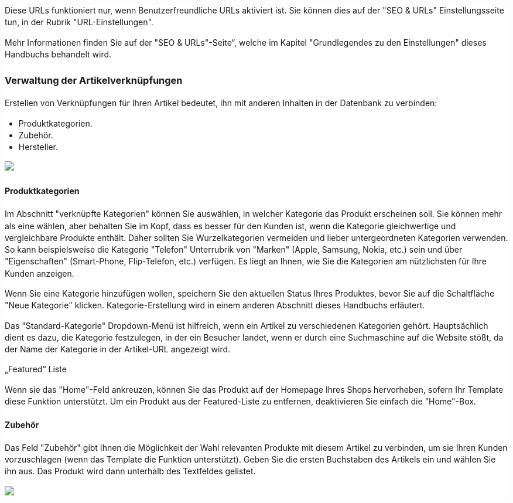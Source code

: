 Diese URLs funktioniert nur, wenn Benutzerfreundliche URLs aktiviert ist. Sie können dies auf der "SEO & URLs" Einstellungsseite tun, in der Rubrik "URL-Einstellungen".

Mehr Informationen finden Sie auf der "SEO & URLs"-Seite“, welche im Kapitel "Grundlegendes zu den Einstellungen" dieses Handbuchs behandelt wird.

### Verwaltung der Artikelverknüpfungen <a href="#artikelverwalten-verwaltungderartikelverknuepfungen" id="artikelverwalten-verwaltungderartikelverknuepfungen"></a>

Erstellen von Verknüpfungen für Ihren Artikel bedeutet, ihn mit anderen Inhalten in der Datenbank zu verbinden:

* Produktkategorien.
* Zubehör.
* Hersteller.

![](../../../.gitbook/assets/23038469.png)

#### Produktkategorien <a href="#artikelverwalten-produktkategorien" id="artikelverwalten-produktkategorien"></a>

Im Abschnitt "verknüpfte Kategorien" können Sie auswählen, in welcher Kategorie das Produkt erscheinen soll. Sie können mehr als eine wählen, aber behalten Sie im Kopf, dass es besser für den Kunden ist, wenn die Kategorie gleichwertige und vergleichbare Produkte enthält. Daher sollten Sie Wurzelkategorien vermeiden und lieber untergeordneten Kategorien verwenden.\
&#x20;So kann beispielsweise die Kategorie "Telefon" Unterrubrik von "Marken" (Apple, Samsung, Nokia, etc.) sein und über "Eigenschaften" (Smart-Phone, Flip-Telefon, etc.) verfügen. Es liegt an Ihnen, wie Sie die Kategorien am nützlichsten für Ihre Kunden anzeigen.

Wenn Sie eine Kategorie hinzufügen wollen, speichern Sie den aktuellen Status Ihres Produktes, bevor Sie auf die Schaltfläche "Neue Kategorie" klicken. Kategorie-Erstellung wird in einem anderen Abschnitt dieses Handbuchs erläutert.

Das "Standard-Kategorie" Dropdown-Menü ist hilfreich, wenn ein Artikel zu verschiedenen Kategorien gehört. Hauptsächlich dient es dazu, die Kategorie festzulegen, in der ein Besucher landet, wenn er durch eine Suchmaschine auf die Website stößt, da der Name der Kategorie in der Artikel-URL angezeigt wird.

„Featured“ Liste

Wenn sie das "Home"-Feld ankreuzen, können Sie das Produkt auf der Homepage Ihres Shops hervorheben, sofern Ihr Template diese Funktion unterstützt. Um ein Produkt aus der Featured-Liste zu entfernen, deaktivieren Sie einfach die "Home"-Box.

#### Zubehör <a href="#artikelverwalten-zubehoer" id="artikelverwalten-zubehoer"></a>

Das Feld "Zubehör" gibt Ihnen die Möglichkeit der Wahl relevanten Produkte mit diesem Artikel zu verbinden, um sie Ihren Kunden vorzuschlagen (wenn das Template die Funktion unterstützt). Geben Sie die ersten Buchstaben des Artikels ein und wählen Sie ihn aus. Das Produkt wird dann unterhalb des Textfeldes gelistet.

![](../../../.gitbook/assets/23038470.png)
